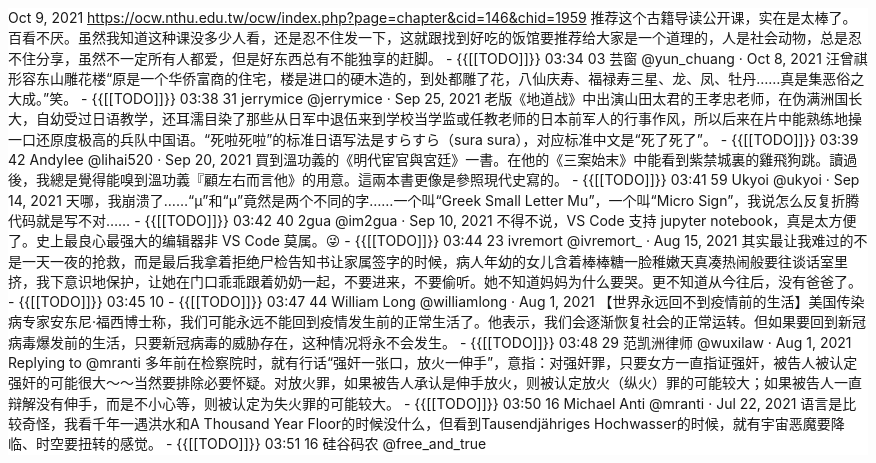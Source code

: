 Oct 9, 2021
https://ocw.nthu.edu.tw/ocw/index.php?page=chapter&cid=146&chid=1959
推荐这个古籍导读公开课，实在是太棒了。百看不厌。虽然我知道这种课没多少人看，还是忍不住发一下，这就跟找到好吃的饭馆要推荐给大家是一个道理的，人是社会动物，总是忍不住分享，虽然不一定所有人都爱，但是好东西总有不能独享的赶脚。
    - {{[[TODO]]}} 03:34 03 
芸窗
@yun_chuang
·
Oct 8, 2021
汪曾祺形容东山雕花楼“原是一个华侨富商的住宅，楼是进口的硬木造的，到处都雕了花，八仙庆寿、福禄寿三星、龙、凤、牡丹……真是集恶俗之大成。”笑。
    - {{[[TODO]]}} 03:38 31 
jerrymice
@jerrymice
·
Sep 25, 2021
老版《地道战》中出演山田太君的王孝忠老师，在伪满洲国长大，自幼受过日语教学，还耳濡目染了那些从日军中退伍来到学校当学监或任教老师的日本前军人的行事作风，所以后来在片中能熟练地操一口还原度极高的兵队中国语。“死啦死啦”的标准日语写法是すらすら（sura sura），对应标准中文是“死了死了”。
    - {{[[TODO]]}} 03:39 42 Andylee
@lihai520
·
Sep 20, 2021
買到溫功義的《明代宦官與宮廷》一書。在他的《三案始末》中能看到紫禁城裏的雞飛狗跳。讀過後，我總是覺得能嗅到溫功義『顧左右而言他》的用意。這兩本書更像是參照現代史寫的。
    - {{[[TODO]]}} 03:41 59 
Ukyoi
@ukyoi
·
Sep 14, 2021
天哪，我崩溃了……“μ”和“µ”竟然是两个不同的字……一个叫“Greek Small Letter Mu”，一个叫“Micro Sign”，我说怎么反复折腾代码就是写不对……
    - {{[[TODO]]}} 03:42 40 2gua
@im2gua
·
Sep 10, 2021
不得不说，VS Code 支持 jupyter notebook，真是太方便了。史上最良心最强大的编辑器非 VS Code 莫属。😜
    - {{[[TODO]]}} 03:44 23 ivremort
@ivremort_
·
Aug 15, 2021
其实最让我难过的不是一天一夜的抢救，而是最后我拿着拒绝尸检告知书让家属签字的时候，病人年幼的女儿含着棒棒糖一脸稚嫩天真凑热闹般要往谈话室里挤，我下意识地保护，让她在门口乖乖跟着奶奶一起，不要进来，不要偷听。她不知道妈妈为什么要哭。更不知道从今往后，没有爸爸了。
    - {{[[TODO]]}} 03:45 10 
    - {{[[TODO]]}} 03:47 44 
William Long
@williamlong
·
Aug 1, 2021
【世界永远回不到疫情前的生活】美国传染病专家安东尼·福西博士称，我们可能永远不能回到疫情发生前的正常生活了。他表示，我们会逐渐恢复社会的正常运转。但如果要回到新冠病毒爆发前的生活，只要新冠病毒的威胁存在，这种情况将永不会发生。
    - {{[[TODO]]}} 03:48 29 范凯洲律师
@wuxilaw
·
Aug 1, 2021
Replying to 
@mranti
多年前在检察院时，就有行话“强奸一张口，放火一伸手”，意指：对强奸罪，只要女方一直指证强奸，被告人被认定强奸的可能很大～～当然要排除必要怀疑。对放火罪，如果被告人承认是伸手放火，则被认定放火（纵火）罪的可能较大；如果被告人一直辩解没有伸手，而是不小心等，则被认定为失火罪的可能较大。
    - {{[[TODO]]}} 03:50 16 
Michael Anti
@mranti
·
Jul 22, 2021
语言是比较奇怪，我看千年一遇洪水和A Thousand Year Floor的时候没什么，但看到Tausendjähriges Hochwasser的时候，就有宇宙恶魔要降临、时空要扭转的感觉。
    - {{[[TODO]]}} 03:51 16 
硅谷码农
@free_and_true